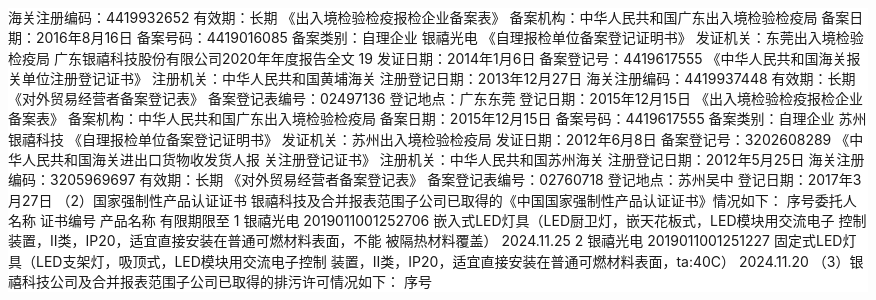 海关注册编码：4419932652
有效期：长期
《出入境检验检疫报检企业备案表》
备案机构：中华人民共和国广东出入境检验检疫局
备案日期：2016年8月16日
备案号码：4419016085
备案类别：自理企业
银禧光电
《自理报检单位备案登记证明书》
发证机关：东莞出入境检验检疫局
广东银禧科技股份有限公司2020年年度报告全文
19
发证日期：2014年1月6日
备案登记号：4419617555
《中华人民共和国海关报关单位注册登记证书》
注册机关：中华人民共和国黄埔海关
注册登记日期：2013年12月27日
海关注册编码：4419937448
有效期：长期
《对外贸易经营者备案登记表》
备案登记表编号：02497136
登记地点：广东东莞
登记日期：2015年12月15日
《出入境检验检疫报检企业备案表》
备案机构：中华人民共和国广东出入境检验检疫局
备案日期：2015年12月15日
备案号码：4419617555
备案类别：自理企业
苏州银禧科技
《自理报检单位备案登记证明书》
发证机关：苏州出入境检验检疫局
发证日期：2012年6月8日
备案登记号：3202608289
《中华人民共和国海关进出口货物收发货人报
关注册登记证书》
注册机关：中华人民共和国苏州海关
注册登记日期：2012年5月25日
海关注册编码：3205969697
有效期：长期
《对外贸易经营者备案登记表》
备案登记表编号：02760718
登记地点：苏州吴中
登记日期：2017年3月27日
（2）国家强制性产品认证证书
银禧科技及合并报表范围子公司已取得的《中国国家强制性产品认证证书》情况如下：
序号委托人名称
证书编号
产品名称
有限期限至
1
银禧光电
2019011001252706
嵌入式LED灯具（LED厨卫灯，嵌天花板式，LED模块用交流电子
控制装置，Ⅱ类，IP20，适宜直接安装在普通可燃材料表面，不能
被隔热材料覆盖）
2024.11.25
2
银禧光电
2019011001251227
固定式LED灯具（LED支架灯，吸顶式，LED模块用交流电子控制
装置，Ⅱ类，IP20，适宜直接安装在普通可燃材料表面，ta:40C）
2024.11.20
（3）银禧科技公司及合并报表范围子公司已取得的排污许可情况如下：
序号